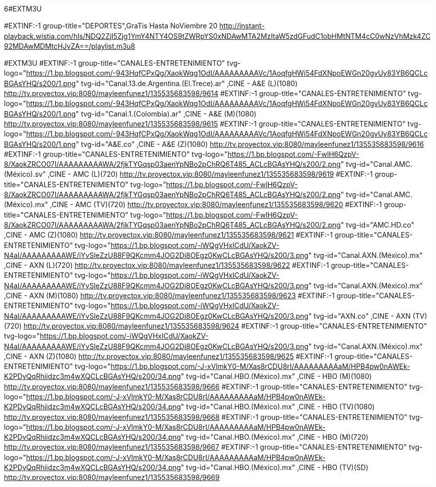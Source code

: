 6#EXTM3U

#EXTINF:-1 group-title="DEPORTES",GraTis Hasta NoViembre 20
http://instant-playback.wistia.com/hls/NDQ2ZjI5Zjg1YmY4NTY4OS9tZWRpYS0xNDAwMTA2MzItaW5zdGFudC1obHMtNTM4cC0wNzVhMzk4ZC92MDAwMDMtcHJvZA==/playlist.m3u8

#EXTM3U
#EXTINF:-1 group-title="CANALES-ENTRETENIMIENTO" tvg-logo="https://1.bp.blogspot.com/-943HqfCPxQg/XaokWqg1OdI/AAAAAAAAAVc/1AoqfgHWi54FdXNpoEWGn20gvUy83YB6QCLcBGAsYHQ/s200/1.png" tvg-id="Canal.13.de.Argentina.(El.Trece).ar" ,CINE - A&E (L)(1080)
http://tv.proyectox.vip:8080/mayleenfunez1/135535683598/9614
#EXTINF:-1 group-title="CANALES-ENTRETENIMIENTO" tvg-logo="https://1.bp.blogspot.com/-943HqfCPxQg/XaokWqg1OdI/AAAAAAAAAVc/1AoqfgHWi54FdXNpoEWGn20gvUy83YB6QCLcBGAsYHQ/s200/1.png" tvg-id="Canal.1.(Colombia).ar" ,CINE - A&E (M)(1080)
http://tv.proyectox.vip:8080/mayleenfunez1/135535683598/9615
#EXTINF:-1 group-title="CANALES-ENTRETENIMIENTO" tvg-logo="https://1.bp.blogspot.com/-943HqfCPxQg/XaokWqg1OdI/AAAAAAAAAVc/1AoqfgHWi54FdXNpoEWGn20gvUy83YB6QCLcBGAsYHQ/s200/1.png" tvg-id="A&E.co" ,CINE - A&E (Z)(1080)
http://tv.proyectox.vip:8080/mayleenfunez1/135535683598/9616
#EXTINF:-1 group-title="CANALES-ENTRETENIMIENTO" tvg-logo="https://1.bp.blogspot.com/-FwlH6QzpV-8/XaokZRCO07I/AAAAAAAAAWA/2fjkTYGqsp03aenYpNBo2pChRQ6T485_ACLcBGAsYHQ/s200/2.png" tvg-id="Canal.AMC.(México).sv" ,CINE - AMC (L)(720)
http://tv.proyectox.vip:8080/mayleenfunez1/135535683598/9619
#EXTINF:-1 group-title="CANALES-ENTRETENIMIENTO" tvg-logo="https://1.bp.blogspot.com/-FwlH6QzpV-8/XaokZRCO07I/AAAAAAAAAWA/2fjkTYGqsp03aenYpNBo2pChRQ6T485_ACLcBGAsYHQ/s200/2.png" tvg-id="Canal.AMC.(México).mx" ,CINE - AMC (TV)(720)
http://tv.proyectox.vip:8080/mayleenfunez1/135535683598/9620
#EXTINF:-1 group-title="CANALES-ENTRETENIMIENTO" tvg-logo="https://1.bp.blogspot.com/-FwlH6QzpV-8/XaokZRCO07I/AAAAAAAAAWA/2fjkTYGqsp03aenYpNBo2pChRQ6T485_ACLcBGAsYHQ/s200/2.png" tvg-id="AMC.HD.co" ,CINE - AMC (Z)(1080)
http://tv.proyectox.vip:8080/mayleenfunez1/135535683598/9621
#EXTINF:-1 group-title="CANALES-ENTRETENIMIENTO" tvg-logo="https://1.bp.blogspot.com/-iWQgVHxICdU/XaokZV-N4aI/AAAAAAAAAWE/iYvSleZzU88F9QKcmm4JOG2Di8OEgz0KwCLcBGAsYHQ/s200/3.png" tvg-id="Canal.AXN.(México).mx" ,CINE - AXN (L)(720)
http://tv.proyectox.vip:8080/mayleenfunez1/135535683598/9622
#EXTINF:-1 group-title="CANALES-ENTRETENIMIENTO" tvg-logo="https://1.bp.blogspot.com/-iWQgVHxICdU/XaokZV-N4aI/AAAAAAAAAWE/iYvSleZzU88F9QKcmm4JOG2Di8OEgz0KwCLcBGAsYHQ/s200/3.png" tvg-id="Canal.AXN.(México).mx" ,CINE - AXN (M)(1080)
http://tv.proyectox.vip:8080/mayleenfunez1/135535683598/9623
#EXTINF:-1 group-title="CANALES-ENTRETENIMIENTO" tvg-logo="https://1.bp.blogspot.com/-iWQgVHxICdU/XaokZV-N4aI/AAAAAAAAAWE/iYvSleZzU88F9QKcmm4JOG2Di8OEgz0KwCLcBGAsYHQ/s200/3.png" tvg-id="AXN.co" ,CINE - AXN (TV)(720)
http://tv.proyectox.vip:8080/mayleenfunez1/135535683598/9624
#EXTINF:-1 group-title="CANALES-ENTRETENIMIENTO" tvg-logo="https://1.bp.blogspot.com/-iWQgVHxICdU/XaokZV-N4aI/AAAAAAAAAWE/iYvSleZzU88F9QKcmm4JOG2Di8OEgz0KwCLcBGAsYHQ/s200/3.png" tvg-id="Canal.AXN.(México).mx" ,CINE - AXN (Z)(1080)
http://tv.proyectox.vip:8080/mayleenfunez1/135535683598/9625
#EXTINF:-1 group-title="CANALES-ENTRETENIMIENTO" tvg-logo="https://1.bp.blogspot.com/-J-xVlmkY0-M/Xas8rCDU8rI/AAAAAAAAAaM/HPB4pw0nAWEk-K2PDvQqRhiidzc3m4wXQCLcBGAsYHQ/s200/34.png" tvg-id="Canal.HBO.(México).mx" ,CINE - HBO (M)(1080)
http://tv.proyectox.vip:8080/mayleenfunez1/135535683598/9666
#EXTINF:-1 group-title="CANALES-ENTRETENIMIENTO" tvg-logo="https://1.bp.blogspot.com/-J-xVlmkY0-M/Xas8rCDU8rI/AAAAAAAAAaM/HPB4pw0nAWEk-K2PDvQqRhiidzc3m4wXQCLcBGAsYHQ/s200/34.png" tvg-id="Canal.HBO.(México).mx" ,CINE - HBO (TV)(1080)
http://tv.proyectox.vip:8080/mayleenfunez1/135535683598/9668
#EXTINF:-1 group-title="CANALES-ENTRETENIMIENTO" tvg-logo="https://1.bp.blogspot.com/-J-xVlmkY0-M/Xas8rCDU8rI/AAAAAAAAAaM/HPB4pw0nAWEk-K2PDvQqRhiidzc3m4wXQCLcBGAsYHQ/s200/34.png" tvg-id="Canal.HBO.(México).mx" ,CINE - HBO (M)(720)
http://tv.proyectox.vip:8080/mayleenfunez1/135535683598/9667
#EXTINF:-1 group-title="CANALES-ENTRETENIMIENTO" tvg-logo="https://1.bp.blogspot.com/-J-xVlmkY0-M/Xas8rCDU8rI/AAAAAAAAAaM/HPB4pw0nAWEk-K2PDvQqRhiidzc3m4wXQCLcBGAsYHQ/s200/34.png" tvg-id="Canal.HBO.(México).mx" ,CINE - HBO (TV)(SD)
http://tv.proyectox.vip:8080/mayleenfunez1/135535683598/9669